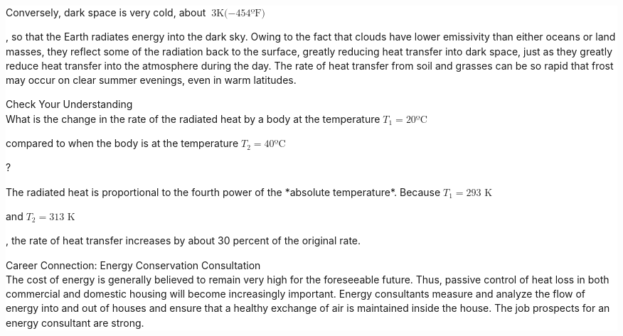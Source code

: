 Conversely, dark space is very cold, about <math xmlns="http://www.w3.org/1998/Math/MathML"><semantics><mrow><mrow><mrow><mrow><mtext>3K</mtext><mo stretchy="false">(−</mo><mtext>454º</mtext></mrow><mtext>F)</mtext></mrow></mrow><mrow /></mrow><annotation encoding="StarMath 5.0"> size 12{ - "454"°F} {}</annotation></semantics></math>

, so that the Earth radiates energy into the dark sky. Owing to the fact that clouds have lower emissivity than either oceans or land masses, they reflect some of the radiation back to the surface, greatly reducing heat transfer into dark space, just as they greatly reduce heat transfer into the atmosphere during the day. The rate of heat transfer from soil and grasses can be so rapid that frost may occur on clear summer evenings, even in warm latitudes.

<div data-type="exercise" class="exercise" data-element-type="check-understanding" data-label="">
<div data-type="title">
Check Your Understanding
</div>
<div data-type="problem" class="problem" markdown="1">
What is the change in the rate of the radiated heat by a body at the temperature <math xmlns="http://www.w3.org/1998/Math/MathML"><semantics><mrow><mrow><mrow><mrow><msub><mi>T</mi><mrow><mn>1</mn></mrow></msub><mo stretchy="false">=</mo><mtext>20º</mtext></mrow><mtext>C</mtext></mrow></mrow><mrow /></mrow><annotation encoding="StarMath 5.0"> size 12{T rSub { size 8{1} } ="20"°C} {}</annotation></semantics></math>

 compared to when the body is at the temperature <math xmlns="http://www.w3.org/1998/Math/MathML"><semantics><mrow><mrow><mrow><mrow><msub><mi>T</mi><mrow><mn>2</mn></mrow></msub><mo stretchy="false">=</mo><mtext>40º</mtext></mrow><mtext>C</mtext></mrow></mrow><mrow /></mrow></semantics></math>

?

</div>
<div data-type="solution" class="solution" markdown="1">
The radiated heat is proportional to the fourth power of the *absolute temperature*. Because <math xmlns="http://www.w3.org/1998/Math/MathML"><semantics><mrow><mrow><mrow><mrow><msub><mi>T</mi><mrow><mn>1</mn></mrow></msub><mo stretchy="false">=</mo><mtext>293</mtext></mrow><mi /><mtext> K</mtext></mrow></mrow><mrow /></mrow><annotation encoding="StarMath 5.0"> size 12{T rSub { size 8{1} } ="313"`K} {}</annotation></semantics></math>

 and <math xmlns="http://www.w3.org/1998/Math/MathML"><semantics><mrow><mrow><mrow><mrow><msub><mi>T</mi><mrow><mn>2</mn></mrow></msub><mo stretchy="false">=</mo><mtext>313</mtext></mrow><mi /><mtext> K</mtext></mrow></mrow><mrow /></mrow><annotation encoding="StarMath 5.0"> size 12{T rSub { size 8{2} } ="333"`K} {}</annotation></semantics></math>

, the rate of heat transfer increases by about 30 percent of the original rate.

</div>
</div>

<div data-type="note" class="note" data-has-label="true" data-label="" markdown="1">
<div data-type="title" class="title">
Career Connection: Energy Conservation Consultation
</div>
The cost of energy is generally believed to remain very high for the foreseeable future. Thus, passive control of heat loss in both commercial and domestic housing will become increasingly important. Energy consultants measure and analyze the flow of energy into and out of houses and ensure that a healthy exchange of air is maintained inside the house. The job prospects for an energy consultant are strong.
